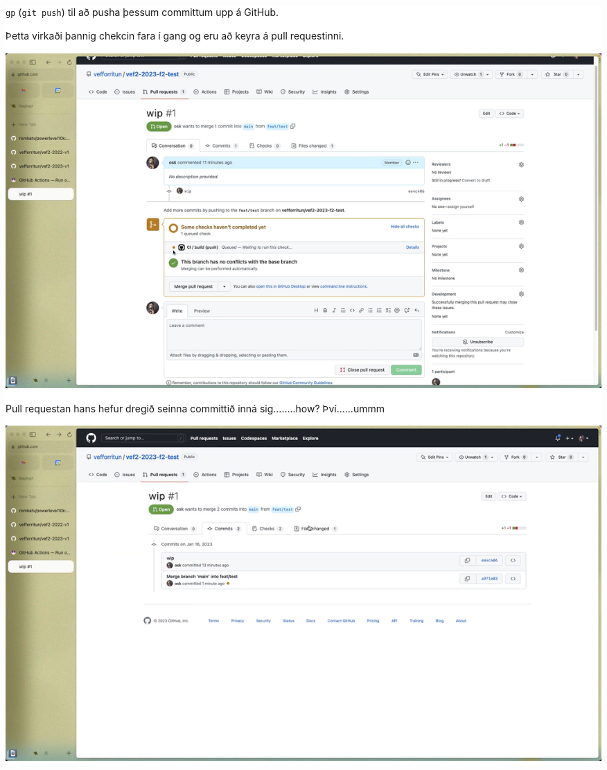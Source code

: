 `gp` (`git push`) til að pusha þessum committum upp á GitHub.

Þetta virkaði þannig chekcin fara í gang og eru að keyra á pull requestinni.

![Alt text](Screenshot%202023-03-08%20at%2016.01.55%20(2).png)

Pull requestan hans hefur dregið seinna committið inná sig........how?
Því......ummm



![label](Screenshot%202023-03-08%20at%2016.04.33%20(2).png)
